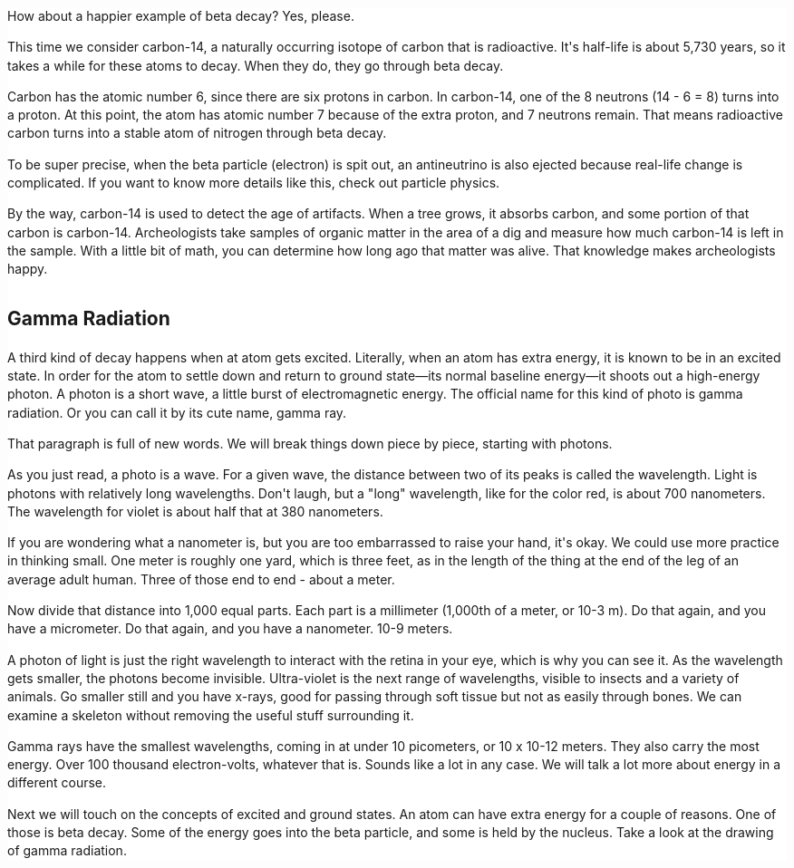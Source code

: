 How about a happier example of beta decay? Yes, please.

This time we consider carbon-14, a naturally occurring isotope of carbon that is radioactive. It's half-life is about 5,730 years, so it takes a while for these atoms to decay. When they do, they go through beta decay.

Carbon has the atomic number 6, since there are six protons in carbon. In carbon-14, one of the 8 neutrons (14 - 6 = 8) turns into a proton. At this point, the atom has atomic number 7 because of the extra proton, and 7 neutrons remain. That means radioactive carbon turns into a stable atom of nitrogen through beta decay.

To be super precise, when the beta particle (electron) is spit out, an antineutrino is also ejected because real-life change is complicated. If you want to know more details like this, check out particle physics.

By the way, carbon-14 is used to detect the age of artifacts. When a tree grows, it absorbs carbon, and some portion of that carbon is carbon-14. Archeologists take samples of organic matter in the area of a dig and measure how much carbon-14 is left in the sample. With a little bit of math, you can determine how long ago that matter was alive. That knowledge makes archeologists happy.

## Gamma Radiation

A third kind of decay happens when at atom gets excited. Literally, when an atom has extra energy, it is known to be in an excited state. In order for the atom to settle down and return to ground state—its normal baseline energy—it shoots out a high-energy photon. A photon is a short wave, a little burst of electromagnetic energy. The official name for this kind of photo is gamma radiation. Or you can call it by its cute name, gamma ray.

That paragraph is full of new words. We will break things down piece by piece, starting with photons.

As you just read, a photo is a wave. For a given wave, the distance between two of its peaks is called the wavelength. Light is photons with relatively long wavelengths. Don't laugh, but a "long" wavelength, like for the color red, is about 700 nanometers. The wavelength for violet is about half that at 380 nanometers.

If you are wondering what a nanometer is, but you are too embarrassed to raise your hand, it's okay. We could use more practice in thinking small. One meter is roughly one yard, which is three feet, as in the length of the thing at the end of the leg of an average adult human. Three of those end to end - about a meter.

Now divide that distance into 1,000 equal parts. Each part is a millimeter (1,000th of a meter, or 10-3 m). Do that again, and you have a micrometer. Do that again, and you have a nanometer. 10-9 meters.

A photon of light is just the right wavelength to interact with the retina in your eye, which is why you can see it. As the wavelength gets smaller, the photons become invisible. Ultra-violet is the next range of wavelengths, visible to insects and a variety of animals. Go smaller still and you have x-rays, good for passing through soft tissue but not as easily through bones. We can examine a skeleton without removing the useful stuff surrounding it.

Gamma rays have the smallest wavelengths, coming in at under 10 picometers, or 10 x 10-12 meters. They also carry the most energy. Over 100 thousand electron-volts, whatever that is. Sounds like a lot in any case. We will talk a lot more about energy in a different course.

Next we will touch on the concepts of excited and ground states. An atom can have extra energy for a couple of reasons. One of those is beta decay. Some of the energy goes into the beta particle, and some is held by the nucleus. Take a look at the drawing of gamma radiation.
